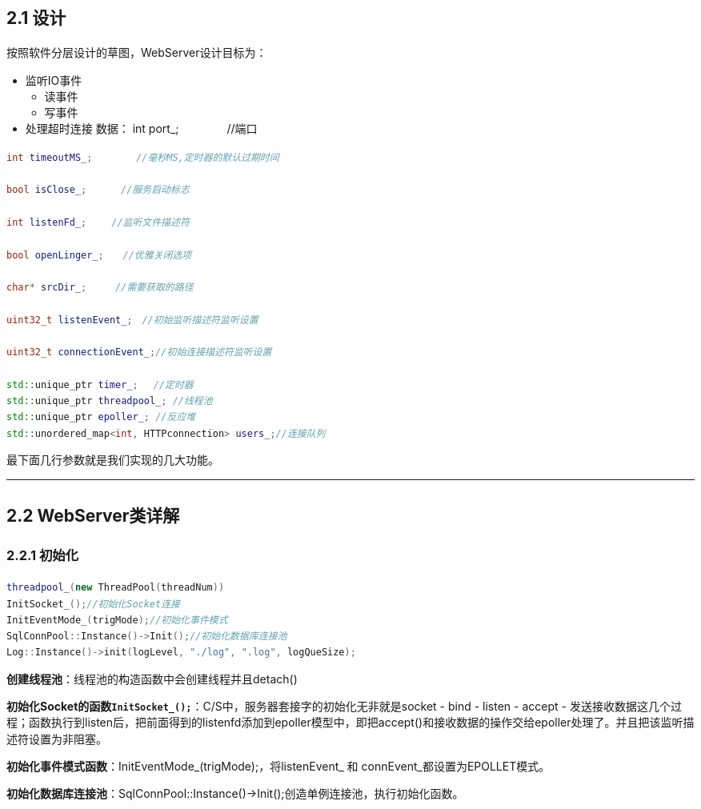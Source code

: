## 2.1 设计

按照软件分层设计的草图，WebServer设计目标为：

-   监听IO事件
    -   读事件
    -   写事件
-   处理超时连接 数据： int port\_; 　　　　//端口

```cpp
int timeoutMS_; 　　　　//毫秒MS,定时器的默认过期时间

bool isClose_; 　　　//服务启动标志

int listenFd_; 　　//监听文件描述符

bool openLinger_;　　//优雅关闭选项

char* srcDir_;　　　//需要获取的路径

uint32_t listenEvent_;　//初始监听描述符监听设置

uint32_t connectionEvent_;//初始连接描述符监听设置

std::unique_ptr timer_;　 //定时器
std::unique_ptr threadpool_; //线程池
std::unique_ptr epoller_; //反应堆
std::unordered_map<int, HTTPconnection> users_;//连接队列
```

最下面几行参数就是我们实现的几大功能。

___

## 2.2 WebServer类详解

### 2.2.1 初始化

```cpp
threadpool_(new ThreadPool(threadNum))
InitSocket_();//初始化Socket连接
InitEventMode_(trigMode);//初始化事件模式
SqlConnPool::Instance()->Init();//初始化数据库连接池
Log::Instance()->init(logLevel, "./log", ".log", logQueSize);   
```

**创建线程池**：线程池的构造函数中会创建线程并且detach()

**初始化Socket的函数`InitSocket_();`**：C/S中，服务器套接字的初始化无非就是socket - bind - listen - accept - 发送接收数据这几个过程；函数执行到listen后，把前面得到的listenfd添加到epoller模型中，即把accept()和接收数据的操作交给epoller处理了。并且把该监听描述符设置为非阻塞。

**初始化事件模式函数**：InitEventMode\_(trigMode);，将listenEvent\_ 和 connEvent\_都设置为EPOLLET模式。

**初始化数据库连接池**：SqlConnPool::Instance()->Init();创造单例连接池，执行初始化函数。
